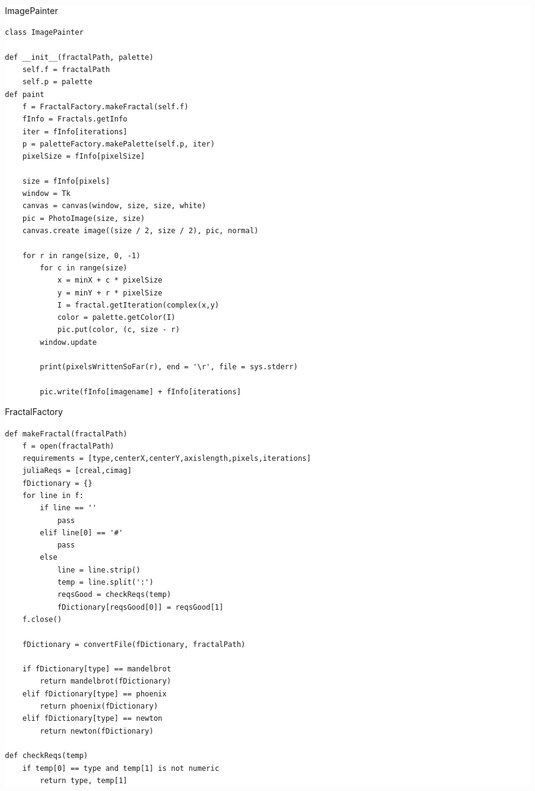 ImagePainter
```
class ImagePainter

def __init__(fractalPath, palette)
    self.f = fractalPath
    self.p = palette
def paint
    f = FractalFactory.makeFractal(self.f)
    fInfo = Fractals.getInfo
    iter = fInfo[iterations]
    p = paletteFactory.makePalette(self.p, iter)
    pixelSize = fInfo[pixelSize]

    size = fInfo[pixels]
    window = Tk
    canvas = canvas(window, size, size, white)
    pic = PhotoImage(size, size)
    canvas.create image((size / 2, size / 2), pic, normal)

    for r in range(size, 0, -1)
        for c in range(size)
            x = minX + c * pixelSize
            y = minY + r * pixelSize
            I = fractal.getIteration(complex(x,y)
            color = palette.getColor(I)
            pic.put(color, (c, size - r)
        window.update

        print(pixelsWrittenSoFar(r), end = '\r', file = sys.stderr)

        pic.write(fInfo[imagename] + fInfo[iterations]
```

FractalFactory
```
def makeFractal(fractalPath)
    f = open(fractalPath)
    requirements = [type,centerX,centerY,axislength,pixels,iterations]
    juliaReqs = [creal,cimag]
    fDictionary = {}
    for line in f:
        if line == ''
            pass
        elif line[0] == '#'
            pass
        else
            line = line.strip()
            temp = line.split(':')
            reqsGood = checkReqs(temp)
            fDictionary[reqsGood[0]] = reqsGood[1]
    f.close()

    fDictionary = convertFile(fDictionary, fractalPath)

    if fDictionary[type] == mandelbrot
        return mandelbrot(fDictionary)
    elif fDictionary[type] == phoenix
        return phoenix(fDictionary)
    elif fDictionary[type] == newton
        return newton(fDictionary)

def checkReqs(temp)
    if temp[0] == type and temp[1] is not numeric
        return type, temp[1]
```